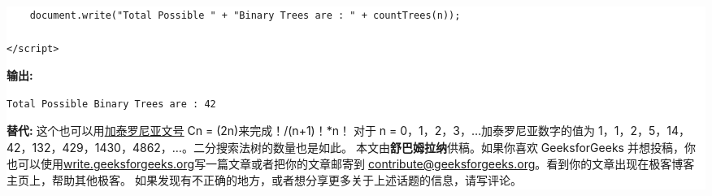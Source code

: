```
    document.write("Total Possible " + "Binary Trees are : " + countTrees(n));

</script>
```

**输出:**

```
Total Possible Binary Trees are : 42
```

**替代:**
这个也可以用[加泰罗尼亚文号](https://www.geeksforgeeks.org/program-nth-catalan-number/) Cn = (2n)来完成！/(n+1)！*n！
对于 n = 0，1，2，3，…加泰罗尼亚数字的值为 1，1，2，5，14，42，132，429，1430，4862，…。二分搜索法树的数量也是如此。
本文由**舒巴姆拉纳**供稿。如果你喜欢 GeeksforGeeks 并想投稿，你也可以使用[write.geeksforgeeks.org](https://write.geeksforgeeks.org)写一篇文章或者把你的文章邮寄到 contribute@geeksforgeeks.org。看到你的文章出现在极客博客主页上，帮助其他极客。
如果发现有不正确的地方，或者想分享更多关于上述话题的信息，请写评论。